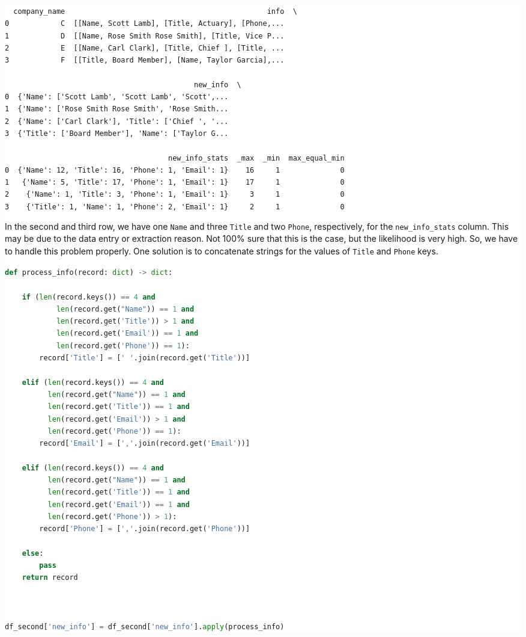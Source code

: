 ```
  company_name                                               info  \
0            C  [[Name, Scott Lamb], [Title, Actuary], [Phone,...
1            D  [[Name, Rose Smith Rose Smith], [Title, Vice P...
2            E  [[Name, Carl Clark], [Title, Chief ], [Title, ...
3            F  [[Title, Board Member], [Name, Taylor Garcia],...

                                            new_info  \
0  {'Name': ['Scott Lamb', 'Scott Lamb', 'Scott',...
1  {'Name': ['Rose Smith Rose Smith', 'Rose Smith...
2  {'Name': ['Carl Clark'], 'Title': ['Chief ', '...
3  {'Title': ['Board Member'], 'Name': ['Taylor G...

                                      new_info_stats  _max  _min  max_equal_min
0  {'Name': 12, 'Title': 16, 'Phone': 1, 'Email': 1}    16     1              0
1   {'Name': 5, 'Title': 17, 'Phone': 1, 'Email': 1}    17     1              0
2    {'Name': 1, 'Title': 3, 'Phone': 1, 'Email': 1}     3     1              0
3    {'Title': 1, 'Name': 1, 'Phone': 2, 'Email': 1}     2     1              0
```



In the second and third row, we have one ```Name``` and three ```Title``` and two ```Phone```, 
respectively, for the ```new_info_stats``` column. This may be due to the data entry or extraction reason. 
Not 100% sure that this is the case, but the likelihood is very high. So, we have to handle this problem properly. 
One solution is to concatenate strings for the values of ```Title``` and ```Phone``` keys.


```python
def process_info(record: dict) -> dict:

    if (len(record.keys()) == 4 and
            len(record.get("Name")) == 1 and
            len(record.get('Title')) > 1 and
            len(record.get('Email')) == 1 and
            len(record.get('Phone')) == 1):
        record['Title'] = [' '.join(record.get('Title'))]

    elif (len(record.keys()) == 4 and
          len(record.get("Name")) == 1 and
          len(record.get('Title')) == 1 and
          len(record.get('Email')) > 1 and
          len(record.get('Phone')) == 1):
        record['Email'] = [','.join(record.get('Email'))]

    elif (len(record.keys()) == 4 and
          len(record.get("Name")) == 1 and
          len(record.get('Title')) == 1 and
          len(record.get('Email')) == 1 and
          len(record.get('Phone')) > 1):
        record['Phone'] = [','.join(record.get('Phone'))]

    else:
        pass
    return record



df_second['new_info'] = df_second['new_info'].apply(process_info)
```
